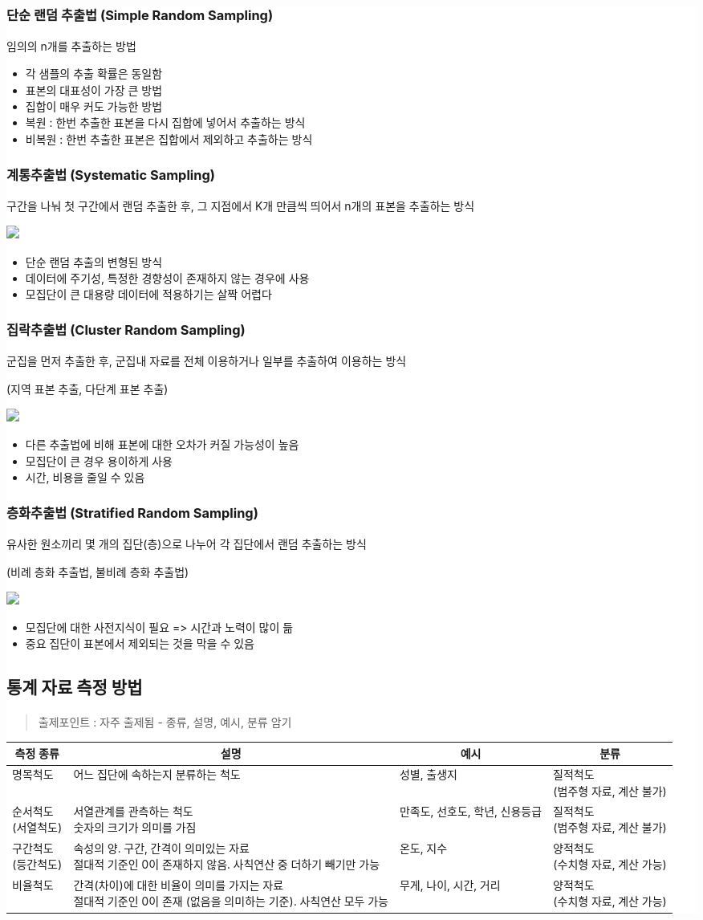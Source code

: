 ### 단순 랜덤 추출법 (Simple Random Sampling)

임의의 n개를 추출하는 방법

* 각 샘플의 추출 확률은 동일함
* 표본의 대표성이 가장 큰 방법
* 집합이 매우 커도 가능한 방법
* 복원 : 한번 추출한 표본을 다시 집합에 넣어서 추출하는 방식
* 비복원 : 한번 추출한 표본은 집합에서 제외하고 추출하는 방식

### 계통추출법 (Systematic Sampling)

구간을 나눠 첫 구간에서 랜덤 추출한 후, 그 지점에서 K개 만큼씩 띄어서 n개의 표본을 추출하는 방식

![](http://www.mysas.co.kr/upload/SE22019071514483770.PNG)

* 단순 랜덤 추출의 변형된 방식
* 데이터에 주기성, 특정한 경향성이 존재하지 않는 경우에 사용
* 모집단이 큰 대용량 데이터에 적용하기는 살짝 어렵다

### 집락추출법 (Cluster Random Sampling)

군집을 먼저 추출한 후, 군집내 자료를 전체 이용하거나 일부를 추출하여 이용하는 방식

(지역 표본 추출, 다단계 표본 추출)

![](http://mysas.co.kr/upload/SE22019071613475970.PNG)

* 다른 추출법에 비해 표본에 대한 오차가 커질 가능성이 높음
* 모집단이 큰 경우 용이하게 사용
* 시간, 비용을 줄일 수 있음

### 층화추출법 (Stratified Random Sampling)

유사한 원소끼리 몇 개의 집단(층)으로 나누어 각 집단에서 랜덤 추출하는 방식

(비례 층화 추출법, 불비례 층화 추출법)

![](http://www.mysas.co.kr/upload/SE22019071514515170.PNG)

* 모집단에 대한 사전지식이 필요 => 시간과 노력이 많이 듦
* 중요 집단이 표본에서 제외되는 것을 막을 수 있음



## 통계 자료 측정 방법

> 출제포인트 : 자주 출제됨 - 종류, 설명, 예시, 분류 암기

| 측정 종류                | 설명                                                         | 예시                           | 분류                                   |
| ------------------------ | ------------------------------------------------------------ | ------------------------------ | -------------------------------------- |
| 명목척도                 | 어느 집단에 속하는지 분류하는 척도                           | 성별, 출생지                   | 질적척도<br />(범주형 자료, 계산 불가) |
| 순서척도<br />(서열척도) | 서열관계를 관측하는 척도<br />숫자의 크기가 의미를 가짐      | 만족도, 선호도, 학년, 신용등급 | 질적척도<br />(범주형 자료, 계산 불가) |
| 구간척도<br />(등간척도) | 속성의 양. 구간, 간격이 의미있는 자료<br />절대적 기준인 0이 존재하지 않음. 사칙연산 중 더하기 빼기만 가능 | 온도, 지수                     | 양적척도<br />(수치형 자료, 계산 가능) |
| 비율척도                 | 간격(차이)에 대한 비율이 의미를 가지는 자료<br />절대적 기준인 0이 존재 (없음을 의미하는 기준). 사칙연산 모두 가능 | 무게, 나이, 시간, 거리         | 양적척도<br />(수치형 자료, 계산 가능) |
